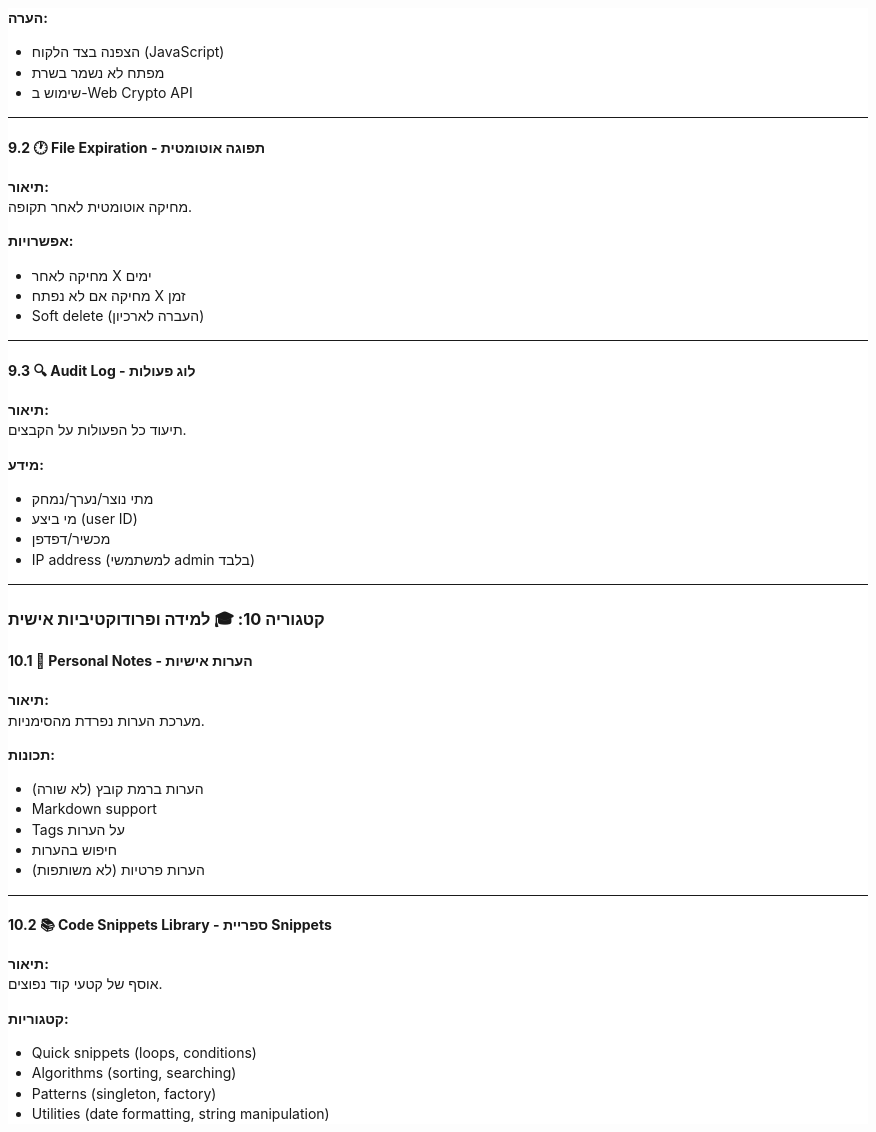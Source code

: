 **הערה:**
- הצפנה בצד הלקוח (JavaScript)
- מפתח לא נשמר בשרת
- שימוש ב-Web Crypto API

---

#### 9.2 🕐 File Expiration - תפוגה אוטומטית
**תיאור:**  
מחיקה אוטומטית לאחר תקופה.

**אפשרויות:**
- מחיקה לאחר X ימים
- מחיקה אם לא נפתח X זמן
- Soft delete (העברה לארכיון)

---

#### 9.3 🔍 Audit Log - לוג פעולות
**תיאור:**  
תיעוד כל הפעולות על הקבצים.

**מידע:**
- מתי נוצר/נערך/נמחק
- מי ביצע (user ID)
- מכשיר/דפדפן
- IP address (למשתמשי admin בלבד)

---

### קטגוריה 10: 🎓 למידה ופרודוקטיביות אישית

#### 10.1 📝 Personal Notes - הערות אישיות
**תיאור:**  
מערכת הערות נפרדת מהסימניות.

**תכונות:**
- הערות ברמת קובץ (לא שורה)
- Markdown support
- Tags על הערות
- חיפוש בהערות
- הערות פרטיות (לא משותפות)

---

#### 10.2 📚 Code Snippets Library - ספריית Snippets
**תיאור:**  
אוסף של קטעי קוד נפוצים.

**קטגוריות:**
- Quick snippets (loops, conditions)
- Algorithms (sorting, searching)
- Patterns (singleton, factory)
- Utilities (date formatting, string manipulation)
